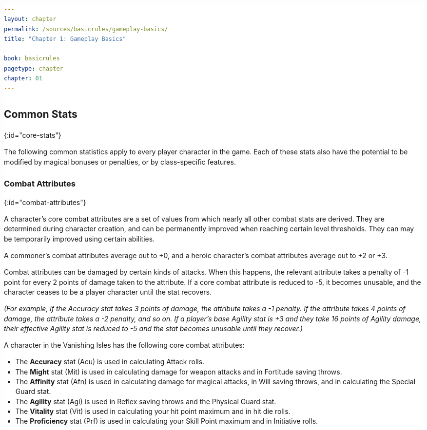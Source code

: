 ```yaml
---
layout: chapter
permalink: /sources/basicrules/gameplay-basics/
title: "Chapter 1: Gameplay Basics"

book: basicrules
pagetype: chapter
chapter: 01
---
```


## Common Stats
{:id="core-stats"}

The following common statistics apply to every player character in the game.
Each of these stats also have the potential to be modified by magical bonuses
or penalties, or by class-specific features.

### Combat Attributes
{:id="combat-attributes"}

A character’s core combat attributes are a set of values from which nearly all
other combat stats are derived. They are determined during character creation,
and can be permanently improved when reaching certain level thresholds. They
can may be temporarily improved using certain abilities.

A commoner’s combat attributes average out to +0, and a heroic character’s
combat attributes average out to +2 or +3.

Combat attributes can be damaged by certain kinds of attacks. When this happens,
the relevant attribute takes a penalty of -1 point for every 2 points of damage
taken to the attribute. If a core combat attribute is reduced to -5, it becomes
unusable, and the character ceases to be a player character until the stat
recovers.

*(For example, if the Accuracy stat takes 3 points  of damage, the attribute
takes a -1 penalty. If the attribute takes 4 points of damage, the attribute
takes a -2 penalty, and so on. If a player’s base Agility stat is +3 and they
take 16 points of Agility damage, their effective Agility stat is reduced to
-5 and the stat becomes unusable until they recover.)*

A character in the Vanishing Isles has the following core combat attributes:

* The **Accuracy** stat (Acu) is used in calculating Attack rolls.
* The **Might** stat (Mit) is used in calculating damage for weapon attacks and
in Fortitude saving throws.
* The **Affinity** stat (Afn) is used in calculating damage for magical
attacks, in Will saving throws, and in calculating the Special Guard stat.
* The **Agility** stat (Agi) is used in Reflex saving throws and the Physical
Guard stat.
* The **Vitality** stat (Vit) is used in calculating your hit point maximum and
in hit die rolls.
* The **Proficiency** stat (Prf) is used in calculating your Skill Point
maximum and in Initiative rolls.
